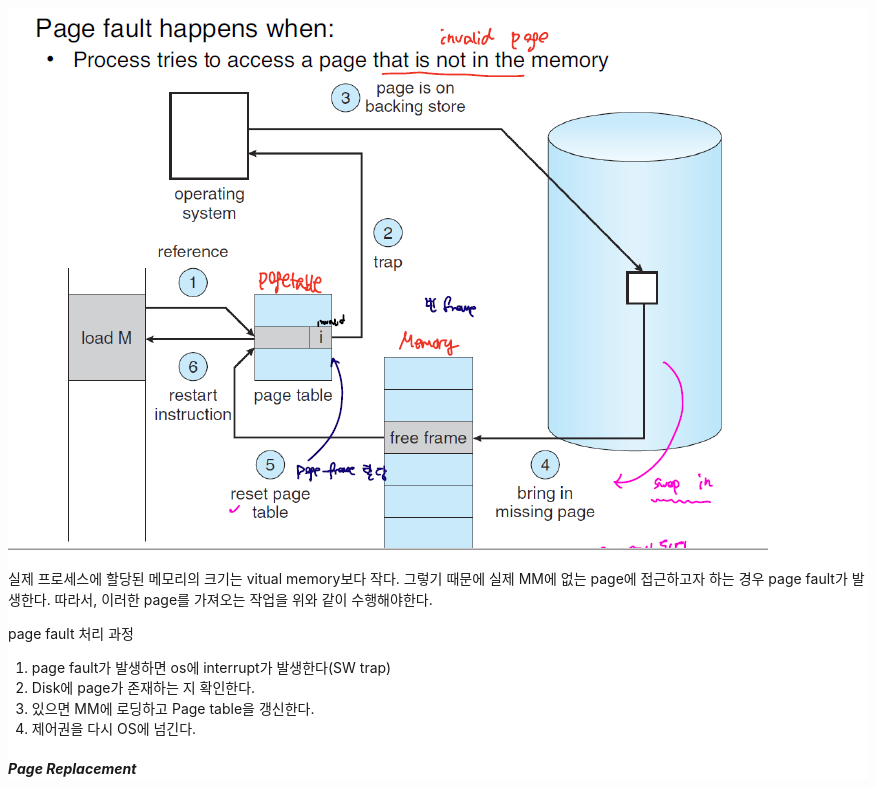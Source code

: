 ![page_fault](../../../assets/images/cs/os/page_fault.png)

실제 프로세스에 할당된 메모리의 크기는 vitual memory보다 작다. 그렇기 때문에 실제 MM에 없는 page에 접근하고자 하는 경우 page fault가 발생한다. 따라서, 이러한 page를 가져오는 작업을 위와 같이 수행해야한다. 

page fault 처리 과정

1. page fault가 발생하면 os에 interrupt가 발생한다(SW trap)
2. Disk에 page가 존재하는 지 확인한다.
3. 있으면 MM에 로딩하고 Page table을 갱신한다.
4. 제어권을 다시 OS에 넘긴다.


##### Page Replacement
